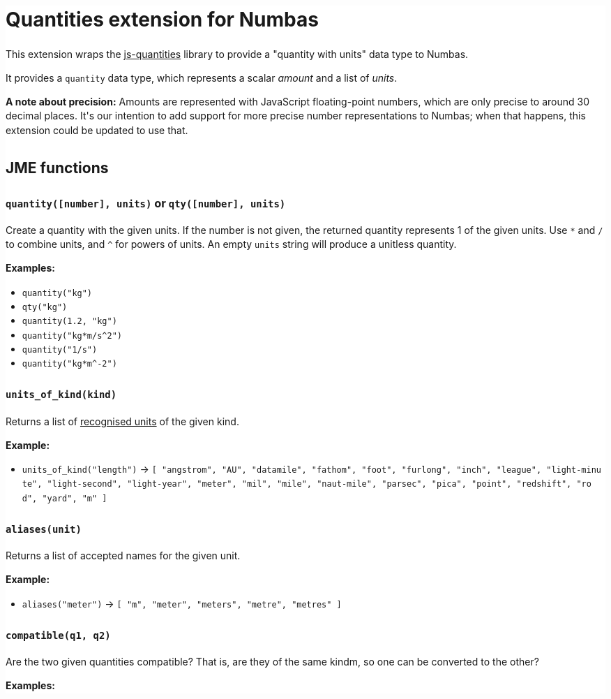 # Quantities extension for Numbas

This extension wraps the [js-quantities](https://github.com/gentooboontoo/js-quantities) library to provide a "quantity with units" data type to Numbas.

It provides a `quantity` data type, which represents a scalar *amount* and a list of *units*.

**A note about precision:** Amounts are represented with JavaScript floating-point numbers, which are only precise to around 30 decimal places. 
It's our intention to add support for more precise number representations to Numbas; when that happens, this extension could be updated to use that.

## JME functions

### `quantity([number], units)` or `qty([number], units)`

Create a quantity with the given units. If the number is not given, the returned quantity represents 1 of the given units.
Use `*` and `/` to combine units, and `^` for powers of units.
An empty `units` string will produce a unitless quantity.

**Examples:**

* `quantity("kg")`
* `qty("kg")`
* `quantity(1.2, "kg")`
* `quantity("kg*m/s^2")`
* `quantity("1/s")`
* `quantity("kg*m^-2")`

### `units_of_kind(kind)`

Returns a list of [recognised units](#recognised-units) of the given kind.

**Example:**

* `units_of_kind("length")` → `[ "angstrom", "AU", "datamile", "fathom", "foot", "furlong", "inch", "league", "light-minute", "light-second", "light-year", "meter", "mil", "mile", "naut-mile", "parsec", "pica", "point", "redshift", "rod", "yard", "m" ]`

### `aliases(unit)`

Returns a list of accepted names for the given unit.

**Example:**

* `aliases("meter")` → `[ "m", "meter", "meters", "metre", "metres" ]`

### `compatible(q1, q2)`

Are the two given quantities compatible? That is, are they of the same kindm, so one can be converted to the other?

**Examples:**
